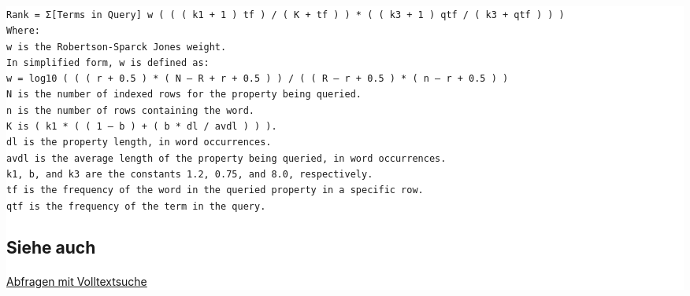 ```  
Rank = Σ[Terms in Query] w ( ( ( k1 + 1 ) tf ) / ( K + tf ) ) * ( ( k3 + 1 ) qtf / ( k3 + qtf ) ) )  
Where:   
w is the Robertson-Sparck Jones weight.   
In simplified form, w is defined as:   
w = log10 ( ( ( r + 0.5 ) * ( N – R + r + 0.5 ) ) / ( ( R – r + 0.5 ) * ( n – r + 0.5 ) )  
N is the number of indexed rows for the property being queried.   
n is the number of rows containing the word.   
K is ( k1 * ( ( 1 – b ) + ( b * dl / avdl ) ) ).   
dl is the property length, in word occurrences.   
avdl is the average length of the property being queried, in word occurrences.   
k1, b, and k3 are the constants 1.2, 0.75, and 8.0, respectively.   
tf is the frequency of the word in the queried property in a specific row.   
qtf is the frequency of the term in the query.   
```  
  
  
## <a name="see-also"></a>Siehe auch  
 [Abfragen mit Volltextsuche](../../relational-databases/search/query-with-full-text-search.md)  
  
  

